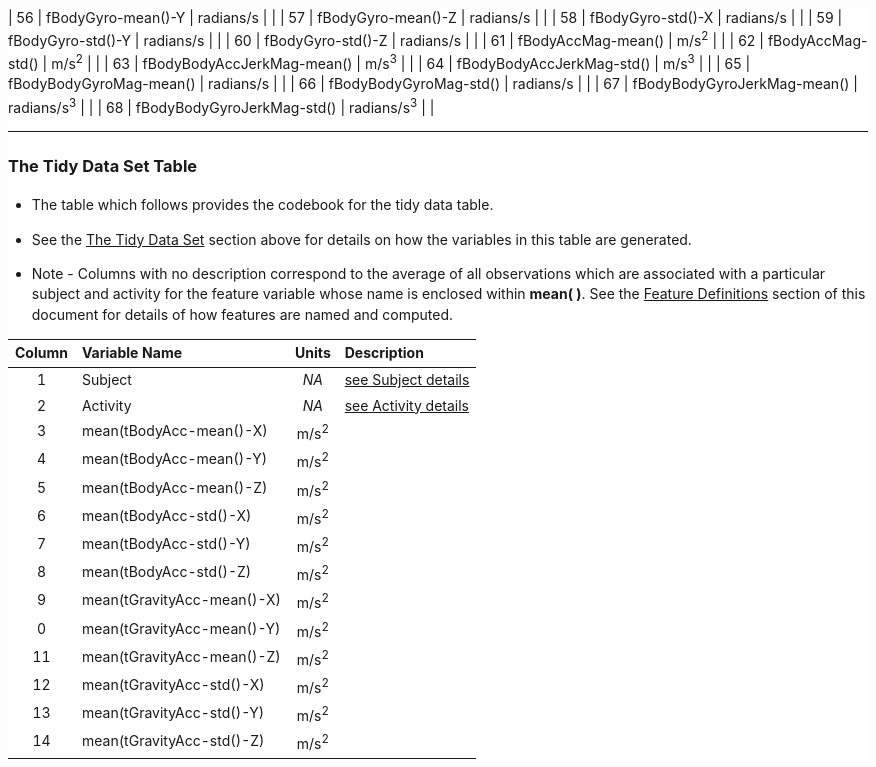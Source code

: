 |   56   | fBodyGyro-mean()-Y          | radians/s             |             |
|   57   | fBodyGyro-mean()-Z          | radians/s             |             |
|   58   | fBodyGyro-std()-X           | radians/s             |             |
|   59   | fBodyGyro-std()-Y           | radians/s             |             |
|   60   | fBodyGyro-std()-Z           | radians/s             |             |
|   61   | fBodyAccMag-mean()          | m/s<sup>2</sup>       |             |
|   62   | fBodyAccMag-std()           | m/s<sup>2</sup>       |             |
|   63   | fBodyBodyAccJerkMag-mean()  | m/s<sup>3</sup>       |             |
|   64   | fBodyBodyAccJerkMag-std()   | m/s<sup>3</sup>       |             |
|   65   | fBodyBodyGyroMag-mean()     | radians/s             |             |
|   66   | fBodyBodyGyroMag-std()      | radians/s             |             |
|   67   | fBodyBodyGyroJerkMag-mean() | radians/s<sup>3</sup> |             |
|   68   | fBodyBodyGyroJerkMag-std()  | radians/s<sup>3</sup> |             |

-------------------------------------------------------------------------------

### The Tidy Data Set Table                 <a id="lnk_tidyCodeBook"></a>

- The table which follows provides the codebook for the tidy data table.  

- See the [The Tidy Data Set](#lnk_TidyData) section above for 
    details on how the variables in this table are generated.
    
- Note - Columns with no description correspond to the average of all 
    observations which are associated with a particular subject and activity for 
    the feature variable whose name is enclosed within **mean( )**. See the 
    [Feature Definitions](#lnk_FeatureDefs) section of this document for details
    of how features are named and computed.
    
| Column | Variable Name                     | Units                 | Description |
| :----: | :-------------------------------- | :-------------------: | :---------- |
|    1   | Subject                           | *NA*                  | [see Subject details](#lnk_varSubject) |
|    2   | Activity                          | *NA*                  | [see Activity details](#lnk_varActivity) |
|    3   | mean(tBodyAcc-mean()-X)           | m/s<sup>2</sup>       |             |
|    4   | mean(tBodyAcc-mean()-Y)           | m/s<sup>2</sup>       |             |
|    5   | mean(tBodyAcc-mean()-Z)           | m/s<sup>2</sup>       |             |
|    6   | mean(tBodyAcc-std()-X)            | m/s<sup>2</sup>       |             |
|    7   | mean(tBodyAcc-std()-Y)            | m/s<sup>2</sup>       |             |
|    8   | mean(tBodyAcc-std()-Z)            | m/s<sup>2</sup>       |             |
|    9   | mean(tGravityAcc-mean()-X)        | m/s<sup>2</sup>       |             |
|    0   | mean(tGravityAcc-mean()-Y)        | m/s<sup>2</sup>       |             |
|   11   | mean(tGravityAcc-mean()-Z)        | m/s<sup>2</sup>       |             |
|   12   | mean(tGravityAcc-std()-X)         | m/s<sup>2</sup>       |             |
|   13   | mean(tGravityAcc-std()-Y)         | m/s<sup>2</sup>       |             |
|   14   | mean(tGravityAcc-std()-Z)         | m/s<sup>2</sup>       |             |